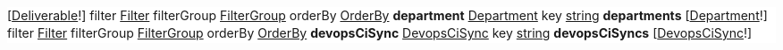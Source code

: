 <td valign="top">[<a href="#deliverable">Deliverable</a>!]</td>
<td></td>
</tr>
<tr>
<td colspan="2" align="right" valign="top">filter</td>
<td valign="top"><a href="#filter">Filter</a></td>
<td></td>
</tr>
<tr>
<td colspan="2" align="right" valign="top">filterGroup</td>
<td valign="top"><a href="#filtergroup">FilterGroup</a></td>
<td></td>
</tr>
<tr>
<td colspan="2" align="right" valign="top">orderBy</td>
<td valign="top"><a href="#orderby">OrderBy</a></td>
<td></td>
</tr>
<tr>
<td colspan="2" valign="top"><strong>department</strong></td>
<td valign="top"><a href="#department">Department</a></td>
<td></td>
</tr>
<tr>
<td colspan="2" align="right" valign="top">key</td>
<td valign="top"><a href="#string">string</a></td>
<td></td>
</tr>
<tr>
<td colspan="2" valign="top"><strong>departments</strong></td>
<td valign="top">[<a href="#department">Department</a>!]</td>
<td></td>
</tr>
<tr>
<td colspan="2" align="right" valign="top">filter</td>
<td valign="top"><a href="#filter">Filter</a></td>
<td></td>
</tr>
<tr>
<td colspan="2" align="right" valign="top">filterGroup</td>
<td valign="top"><a href="#filtergroup">FilterGroup</a></td>
<td></td>
</tr>
<tr>
<td colspan="2" align="right" valign="top">orderBy</td>
<td valign="top"><a href="#orderby">OrderBy</a></td>
<td></td>
</tr>
<tr>
<td colspan="2" valign="top"><strong>devopsCiSync</strong></td>
<td valign="top"><a href="#devopscisync">DevopsCiSync</a></td>
<td></td>
</tr>
<tr>
<td colspan="2" align="right" valign="top">key</td>
<td valign="top"><a href="#string">string</a></td>
<td></td>
</tr>
<tr>
<td colspan="2" valign="top"><strong>devopsCiSyncs</strong></td>
<td valign="top">[<a href="#devopscisync">DevopsCiSync</a>!]</td>
<td></td>
</tr>
<tr>